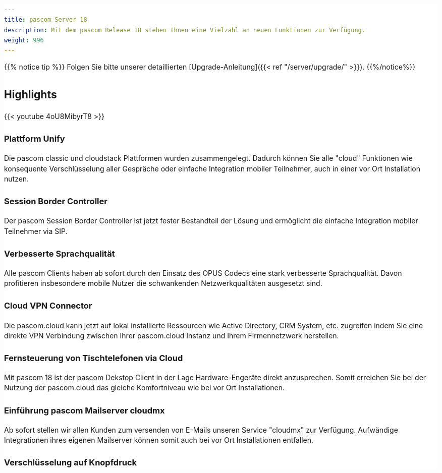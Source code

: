 ```yaml
---
title: pascom Server 18
description: Mit dem pascom Release 18 stehen Ihnen eine Vielzahl an neuen Funktionen zur Verfügung.
weight: 996
---
```


{{% notice tip %}}
Folgen Sie bitte unserer detaillierten [Upgrade-Anleitung]({{< ref "/server/upgrade/" >}}).
{{%/notice%}}

## Highlights

{{< youtube 4oU8MibyrT8 >}}

### Plattform Unify 

Die pascom classic und cloudstack Plattformen wurden zusammengelegt. Dadurch können Sie alle "cloud" Funktionen wie konsequente Verschlüsselung aller Gespräche oder einfache Integration mobiler Teilnehmer, auch in einer vor Ort Installation nutzen.

### Session Border Controller

Der pascom Session Border Controller ist jetzt fester Bestandteil der Lösung und ermöglicht die einfache Integration mobiler Teilnehmer via SIP. 

### Verbesserte Sprachqualität

Alle pascom Clients haben ab sofort durch den Einsatz des OPUS Codecs eine stark verbesserte Sprachqualität. Davon profitieren insbesondere mobile Nutzer die schwankenden Netzwerkqualitäten ausgesetzt sind. 

### Cloud VPN Connector 

Die pascom.cloud kann jetzt auf lokal installierte Ressourcen wie Active Directory, CRM System, etc. zugreifen indem Sie eine direkte VPN Verbindung zwischen Ihrer pascom.cloud Instanz und Ihrem Firmennetzwerk herstellen.

### Fernsteuerung von Tischtelefonen via Cloud

Mit pascom 18 ist der pascom Dekstop Client in der Lage Hardware-Engeräte direkt anzusprechen. Somit erreichen Sie bei der Nutzung der pascom.cloud das gleiche Komfortniveau wie bei vor Ort Installationen.

### Einführung pascom Mailserver cloudmx

Ab sofort stellen wir allen Kunden zum versenden von E-Mails unseren Service "cloudmx" zur Verfügung. Aufwändige Integrationen ihres eigenen Mailserver können somit auch bei vor Ort Installationen entfallen.

### Verschlüsselung auf Knopfdruck
